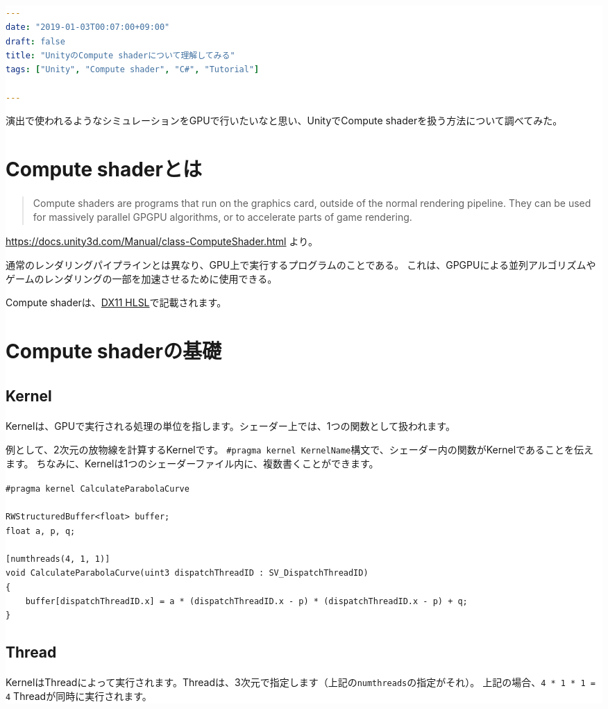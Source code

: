 ```yaml
---
date: "2019-01-03T00:07:00+09:00"
draft: false
title: "UnityのCompute shaderについて理解してみる"
tags: ["Unity", "Compute shader", "C#", "Tutorial"]

---
```


演出で使われるようなシミュレーションをGPUで行いたいなと思い、UnityでCompute shaderを扱う方法について調べてみた。

# Compute shaderとは
> Compute shaders are programs that run on the graphics card, outside of the normal rendering pipeline. They can be used for massively parallel GPGPU algorithms, or to accelerate parts of game rendering.

https://docs.unity3d.com/Manual/class-ComputeShader.html より。

通常のレンダリングパイプラインとは異なり、GPU上で実行するプログラムのことである。
これは、GPGPUによる並列アルゴリズムやゲームのレンダリングの一部を加速させるために使用できる。

Compute shaderは、[DX11 HLSL](https://docs.unity3d.com/ja/current/Manual/SL-ShadingLanguage.html)で記載されます。

# Compute shaderの基礎
## Kernel

Kernelは、GPUで実行される処理の単位を指します。シェーダー上では、1つの関数として扱われます。

例として、2次元の放物線を計算するKernelです。
`#pragma kernel KernelName`構文で、シェーダー内の関数がKernelであることを伝えます。
ちなみに、Kernelは1つのシェーダーファイル内に、複数書くことができます。

```hlsl
#pragma kernel CalculateParabolaCurve

RWStructuredBuffer<float> buffer;
float a, p, q;

[numthreads(4, 1, 1)]
void CalculateParabolaCurve(uint3 dispatchThreadID : SV_DispatchThreadID)
{
    buffer[dispatchThreadID.x] = a * (dispatchThreadID.x - p) * (dispatchThreadID.x - p) + q;
}
```

## Thread

KernelはThreadによって実行されます。Threadは、3次元で指定します（上記の`numthreads`の指定がそれ）。
上記の場合、`4 * 1 * 1 = 4` Threadが同時に実行されます。
